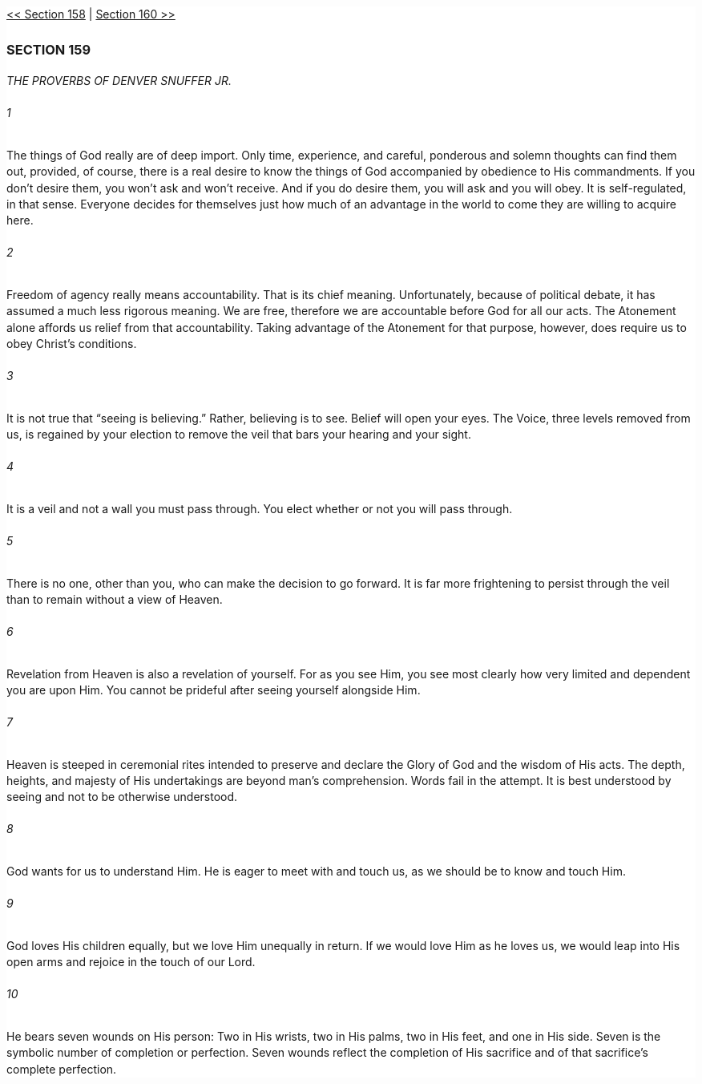 [<< Section 158](Section%20158)  |  [Section 160 >>](Section%20160)

### SECTION 159

*THE PROVERBS OF DENVER SNUFFER JR.*

###### 1
The things of God really are of deep import. Only time, experience, and careful, ponderous and solemn thoughts can find them out, provided, of course, there is a real desire to know the things of God accompanied by obedience to His commandments. If you don’t desire them, you won’t ask and won’t receive. And if you do desire them, you will ask and you will obey. It is self-regulated, in that sense. Everyone decides for themselves just how much of an advantage in the world to come they are willing to acquire here.

###### 2
Freedom of agency really means accountability. That is its chief meaning. Unfortunately, because of political debate, it has assumed a much less rigorous meaning. We are free, therefore we are accountable before God for all our acts. The Atonement alone affords us relief from that accountability. Taking advantage of the Atonement for that purpose, however, does require us to obey Christ’s conditions.

###### 3
It is not true that “seeing is believing.” Rather, believing is to see. Belief will open your eyes. The Voice, three levels removed from us, is regained by your election to remove the veil that bars your hearing and your sight.

###### 4
It is a veil and not a wall you must pass through. You elect whether or not you will pass through.

###### 5
There is no one, other than you, who can make the decision to go forward. It is far more frightening to persist through the veil than to remain without a view of Heaven.

###### 6
Revelation from Heaven is also a revelation of yourself. For as you see Him, you see most clearly how very limited and dependent you are upon Him. You cannot be prideful after seeing yourself alongside Him.

###### 7
Heaven is steeped in ceremonial rites intended to preserve and declare the Glory of God and the wisdom of His acts. The depth, heights, and majesty of His undertakings are beyond man’s comprehension. Words fail in the attempt. It is best understood by seeing and not to be otherwise understood.

###### 8
God wants for us to understand Him. He is eager to meet with and touch us, as we should be to know and touch Him.

###### 9
God loves His children equally, but we love Him unequally in return. If we would love Him as he loves us, we would leap into His open arms and rejoice in the touch of our Lord.

###### 10
He bears seven wounds on His person: Two in His wrists, two in His palms, two in His feet, and one in His side. Seven is the symbolic number of completion or perfection. Seven wounds reflect the completion of His sacrifice and of that sacrifice’s complete perfection.
